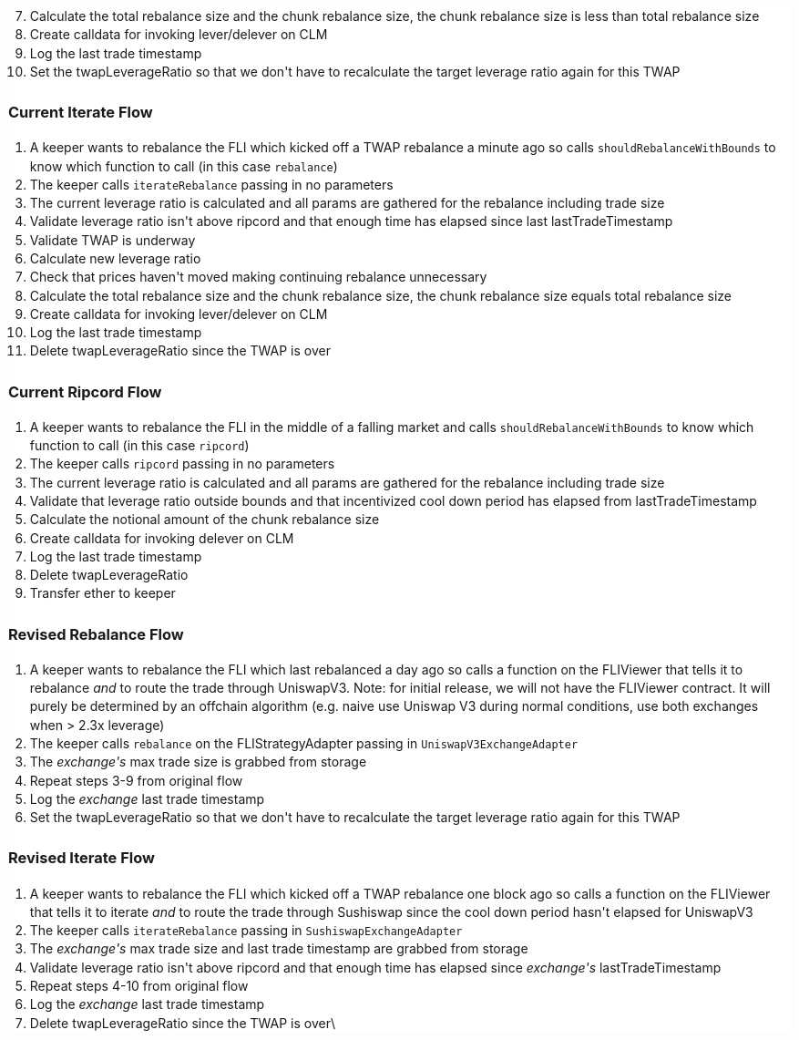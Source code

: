 7. Calculate the total rebalance size and the chunk rebalance size, the chunk rebalance size is less than total rebalance size
8. Create calldata for invoking lever/delever on CLM
9. Log the last trade timestamp
10. Set the twapLeverageRatio so that we don't have to recalculate the target leverage ratio again for this TWAP

### Current Iterate Flow
1. A keeper wants to rebalance the FLI which kicked off a TWAP rebalance a minute ago so calls `shouldRebalanceWithBounds` to know which function to call (in this case `rebalance`)
2. The keeper calls `iterateRebalance` passing in no parameters
3. The current leverage ratio is calculated and all params are gathered for the rebalance including trade size
4. Validate leverage ratio isn't above ripcord and that enough time has elapsed since last lastTradeTimestamp 
5. Validate TWAP is underway
6. Calculate new leverage ratio
7. Check that prices haven't moved making continuing rebalance unnecessary
8. Calculate the total rebalance size and the chunk rebalance size, the chunk rebalance size equals total rebalance size
9. Create calldata for invoking lever/delever on CLM
10. Log the last trade timestamp
11. Delete twapLeverageRatio since the TWAP is over

### Current Ripcord Flow
1. A keeper wants to rebalance the FLI in the middle of a falling market and calls `shouldRebalanceWithBounds` to know which function to call (in this case `ripcord`)
2. The keeper calls `ripcord` passing in no parameters
3. The current leverage ratio is calculated and all params are gathered for the rebalance including trade size
4. Validate that leverage ratio outside bounds and that incentivized cool down period has elapsed from lastTradeTimestamp
5. Calculate the notional amount of the chunk rebalance size
6. Create calldata for invoking delever on CLM
7. Log the last trade timestamp
8. Delete twapLeverageRatio
9. Transfer ether to keeper

### Revised Rebalance Flow
1. A keeper wants to rebalance the FLI which last rebalanced a day ago so calls a function on the FLIViewer that tells it to rebalance _and_ to route the trade through UniswapV3. Note: for initial release, we will not have the FLIViewer contract. It will purely be determined by an offchain algorithm (e.g. naive use Uniswap V3 during normal conditions, use both exchanges when > 2.3x leverage)
2. The keeper calls `rebalance` on the FLIStrategyAdapter passing in `UniswapV3ExchangeAdapter`
3. The _exchange's_ max trade size is grabbed from storage
4. Repeat steps 3-9 from original flow
5. Log the _exchange_ last trade timestamp
6. Set the twapLeverageRatio so that we don't have to recalculate the target leverage ratio again for this TWAP

### Revised Iterate Flow
1. A keeper wants to rebalance the FLI which kicked off a TWAP rebalance one block ago so calls a function on the FLIViewer that tells it to iterate _and_ to route the trade through Sushiswap since the cool down period hasn't elapsed for UniswapV3
2. The keeper calls `iterateRebalance` passing in `SushiswapExchangeAdapter`
3. The _exchange's_ max trade size and last trade timestamp are grabbed from storage
4. Validate leverage ratio isn't above ripcord and that enough time has elapsed since _exchange's_ lastTradeTimestamp 
4. Repeat steps 4-10 from original flow
5. Log the _exchange_ last trade timestamp
6. Delete twapLeverageRatio since the TWAP is over\

